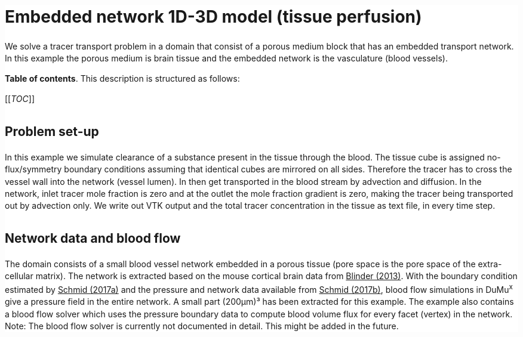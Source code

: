 

# Embedded network 1D-3D model (tissue perfusion)

We solve a tracer transport problem in a domain that consist of a porous medium block
that has an embedded transport network. In this example the porous medium is brain tissue
and the embedded network is the vasculature (blood vessels).

__Table of contents__. This description is structured as follows:

[[_TOC_]]

## Problem set-up
In this example we simulate clearance of a substance present in the tissue through the blood. The tissue
cube is assigned no-flux/symmetry boundary conditions assuming that identical cubes are mirrored on all sides.
Therefore the tracer has to cross the vessel wall into the network (vessel lumen). In then get transported
in the blood stream by advection and diffusion. In the network, inlet tracer mole fraction is zero and at
the outlet the mole fraction gradient is zero, making the tracer being transported out by advection only.
We write out VTK output and the total tracer concentration in the tissue as text file, in every time step.

## Network data and blood flow
The domain consists of a small blood vessel network embedded
in a porous tissue (pore space is the pore space of the extra-cellular matrix).
The network is extracted based on the mouse cortical brain data from [Blinder (2013)](https://doi.org/10.1038/nn.3426).
With the boundary condition estimated by [Schmid (2017a)](https://doi.org/10.1371/journal.pcbi.1005392)
and the pressure and network data available from [Schmid (2017b)](https://doi.org/10.5281/zenodo.269650), blood flow
simulations in DuMu<sup>x</sup> give a pressure field in the entire network. A small part (200µm)³ has been extracted
for this example. The example also contains a blood flow solver which uses the pressure boundary data to compute
blood volume flux for every facet (vertex) in the network.
Note: The blood flow solver is currently not documented in detail. This might be added in the future.

<figure>
    <center>